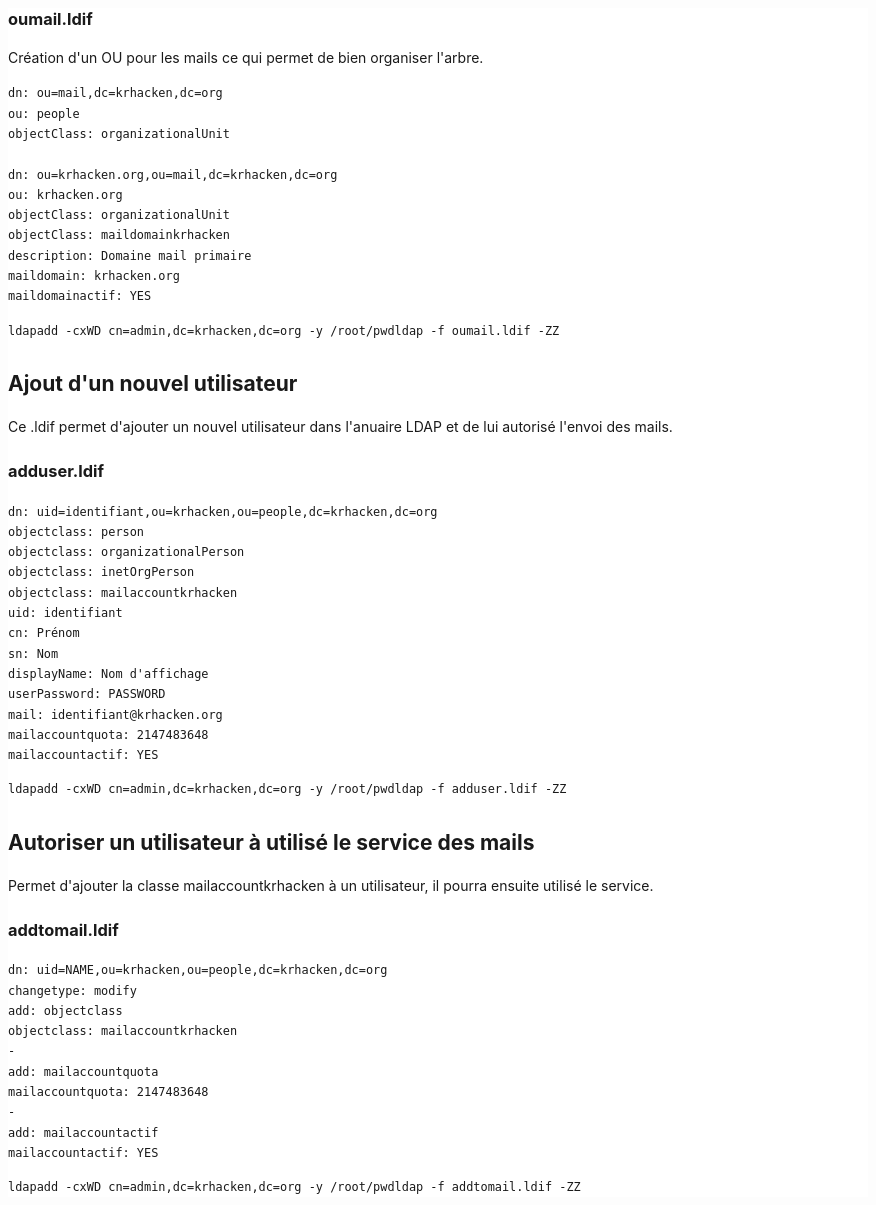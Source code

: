 ### oumail.ldif

Création d'un OU pour les mails ce qui permet de bien organiser l'arbre.
```
dn: ou=mail,dc=krhacken,dc=org
ou: people
objectClass: organizationalUnit

dn: ou=krhacken.org,ou=mail,dc=krhacken,dc=org
ou: krhacken.org
objectClass: organizationalUnit
objectClass: maildomainkrhacken
description: Domaine mail primaire
maildomain: krhacken.org
maildomainactif: YES
```
```
ldapadd -cxWD cn=admin,dc=krhacken,dc=org -y /root/pwdldap -f oumail.ldif -ZZ
```

## Ajout d'un nouvel utilisateur

Ce .ldif permet d'ajouter un nouvel utilisateur dans l'anuaire LDAP et de lui autorisé l'envoi des mails.

### adduser.ldif
```
dn: uid=identifiant,ou=krhacken,ou=people,dc=krhacken,dc=org
objectclass: person
objectclass: organizationalPerson
objectclass: inetOrgPerson
objectclass: mailaccountkrhacken
uid: identifiant
cn: Prénom
sn: Nom
displayName: Nom d'affichage
userPassword: PASSWORD
mail: identifiant@krhacken.org
mailaccountquota: 2147483648
mailaccountactif: YES
```
```
ldapadd -cxWD cn=admin,dc=krhacken,dc=org -y /root/pwdldap -f adduser.ldif -ZZ
```

## Autoriser un utilisateur à utilisé le service des mails

Permet d'ajouter la classe mailaccountkrhacken à un utilisateur, il pourra ensuite utilisé le service.

### addtomail.ldif
```
dn: uid=NAME,ou=krhacken,ou=people,dc=krhacken,dc=org
changetype: modify
add: objectclass
objectclass: mailaccountkrhacken
-
add: mailaccountquota
mailaccountquota: 2147483648
-
add: mailaccountactif
mailaccountactif: YES
```
```
ldapadd -cxWD cn=admin,dc=krhacken,dc=org -y /root/pwdldap -f addtomail.ldif -ZZ
```